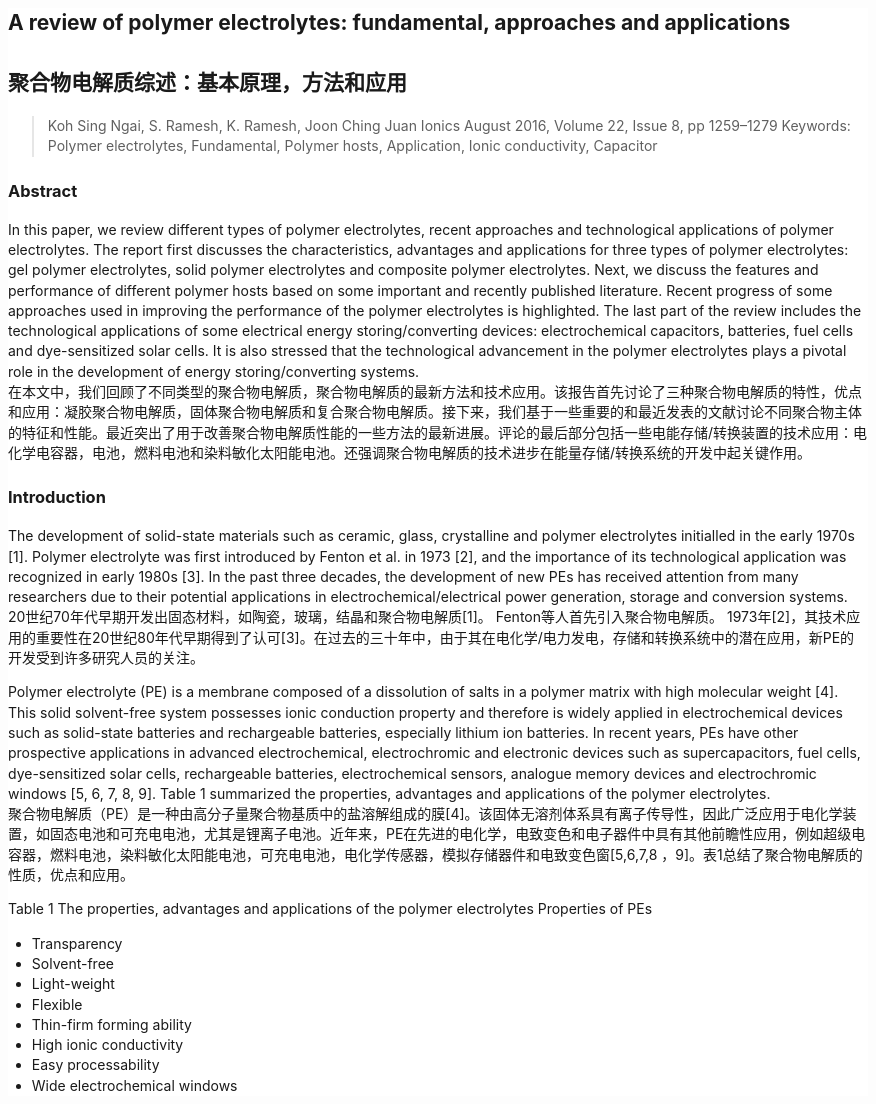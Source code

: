 ## A review of polymer electrolytes: fundamental, approaches and applications
## 聚合物电解质综述：基本原理，方法和应用

> Koh Sing Ngai, S. Ramesh, K. Ramesh, Joon Ching Juan
> Ionics
> August 2016, Volume 22, Issue 8, pp 1259–1279
> Keywords: Polymer electrolytes, Fundamental, Polymer hosts, Application, Ionic conductivity, Capacitor 

### Abstract
In this paper, we review different types of polymer electrolytes, recent approaches and technological applications of polymer electrolytes. The report first discusses the characteristics, advantages and applications for three types of polymer electrolytes: gel polymer electrolytes, solid polymer electrolytes and composite polymer electrolytes. Next, we discuss the features and performance of different polymer hosts based on some important and recently published literature. Recent progress of some approaches used in improving the performance of the polymer electrolytes is highlighted. The last part of the review includes the technological applications of some electrical energy storing/converting devices: electrochemical capacitors, batteries, fuel cells and dye-sensitized solar cells. It is also stressed that the technological advancement in the polymer electrolytes plays a pivotal role in the development of energy storing/converting systems.  
在本文中，我们回顾了不同类型的聚合物电解质，聚合物电解质的最新方法和技术应用。该报告首先讨论了三种聚合物电解质的特性，优点和应用：凝胶聚合物电解质，固体聚合物电解质和复合聚合物电解质。接下来，我们基于一些重要的和最近发表的文献讨论不同聚合物主体的特征和性能。最近突出了用于改善聚合物电解质性能的一些方法的最新进展。评论的最后部分包括一些电能存储/转换装置的技术应用：电化学电容器，电池，燃料电池和染料敏化太阳能电池。还强调聚合物电解质的技术进步在能量存储/转换系统的开发中起关键作用。

### Introduction
The development of solid-state materials such as ceramic, glass, crystalline and polymer electrolytes initialled in the early 1970s [1]. Polymer electrolyte was first introduced by Fenton et al. in 1973 [2], and the importance of its technological application was recognized in early 1980s [3]. In the past three decades, the development of new PEs has received attention from many researchers due to their potential applications in electrochemical/electrical power generation, storage and conversion systems.  
20世纪70年代早期开发出固态材料，如陶瓷，玻璃，结晶和聚合物电解质[1]。 Fenton等人首先引入聚合物电解质。 1973年[2]，其技术应用的重要性在20世纪80年代早期得到了认可[3]。在过去的三十年中，由于其在电化学/电力发电，存储和转换系统中的潜在应用，新PE的开发受到许多研究人员的关注。

Polymer electrolyte (PE) is a membrane composed of a dissolution of salts in a polymer matrix with high molecular weight [4]. This solid solvent-free system possesses ionic conduction property and therefore is widely applied in electrochemical devices such as solid-state batteries and rechargeable batteries, especially lithium ion batteries. In recent years, PEs have other prospective applications in advanced electrochemical, electrochromic and electronic devices such as supercapacitors, fuel cells, dye-sensitized solar cells, rechargeable batteries, electrochemical sensors, analogue memory devices and electrochromic windows [5, 6, 7, 8, 9]. Table 1 summarized the properties, advantages and applications of the polymer electrolytes.  
聚合物电解质（PE）是一种由高分子量聚合物基质中的盐溶解组成的膜[4]。该固体无溶剂体系具有离子传导性，因此广泛应用于电化学装置，如固态电池和可充电电池，尤其是锂离子电池。近年来，PE在先进的电化学，电致变色和电子器件中具有其他前瞻性应用，例如超级电容器，燃料电池，染料敏化太阳能电池，可充电电池，电化学传感器，模拟存储器件和电致变色窗[5,6,7,8 ，9]。表1总结了聚合物电解质的性质，优点和应用。

Table 1
The properties, advantages and applications of the polymer electrolytes
Properties of PEs
- Transparency
- Solvent-free
- Light-weight
- Flexible
- Thin-firm forming ability
- High ionic conductivity
- Easy processability
- Wide electrochemical windows
